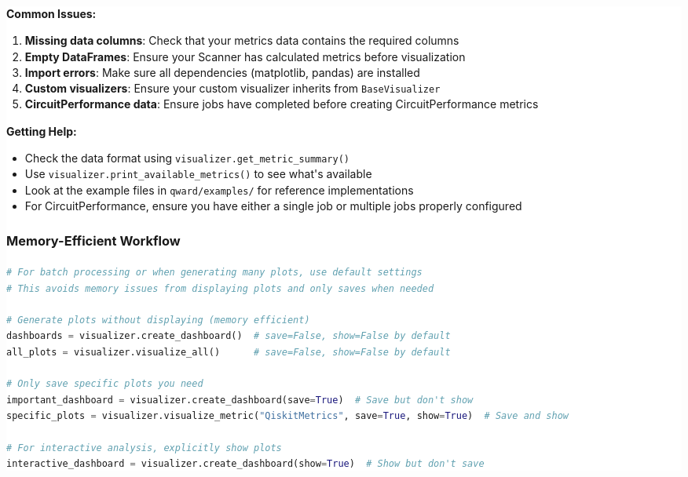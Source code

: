 **Common Issues:**

1. **Missing data columns**: Check that your metrics data contains the required columns
2. **Empty DataFrames**: Ensure your Scanner has calculated metrics before visualization
3. **Import errors**: Make sure all dependencies (matplotlib, pandas) are installed
4. **Custom visualizers**: Ensure your custom visualizer inherits from `BaseVisualizer`
5. **CircuitPerformance data**: Ensure jobs have completed before creating CircuitPerformance metrics

**Getting Help:**

- Check the data format using `visualizer.get_metric_summary()`
- Use `visualizer.print_available_metrics()` to see what's available
- Look at the example files in `qward/examples/` for reference implementations
- For CircuitPerformance, ensure you have either a single job or multiple jobs properly configured

### Memory-Efficient Workflow

```python
# For batch processing or when generating many plots, use default settings
# This avoids memory issues from displaying plots and only saves when needed

# Generate plots without displaying (memory efficient)
dashboards = visualizer.create_dashboard()  # save=False, show=False by default
all_plots = visualizer.visualize_all()      # save=False, show=False by default

# Only save specific plots you need
important_dashboard = visualizer.create_dashboard(save=True)  # Save but don't show
specific_plots = visualizer.visualize_metric("QiskitMetrics", save=True, show=True)  # Save and show

# For interactive analysis, explicitly show plots
interactive_dashboard = visualizer.create_dashboard(show=True)  # Show but don't save
``` 